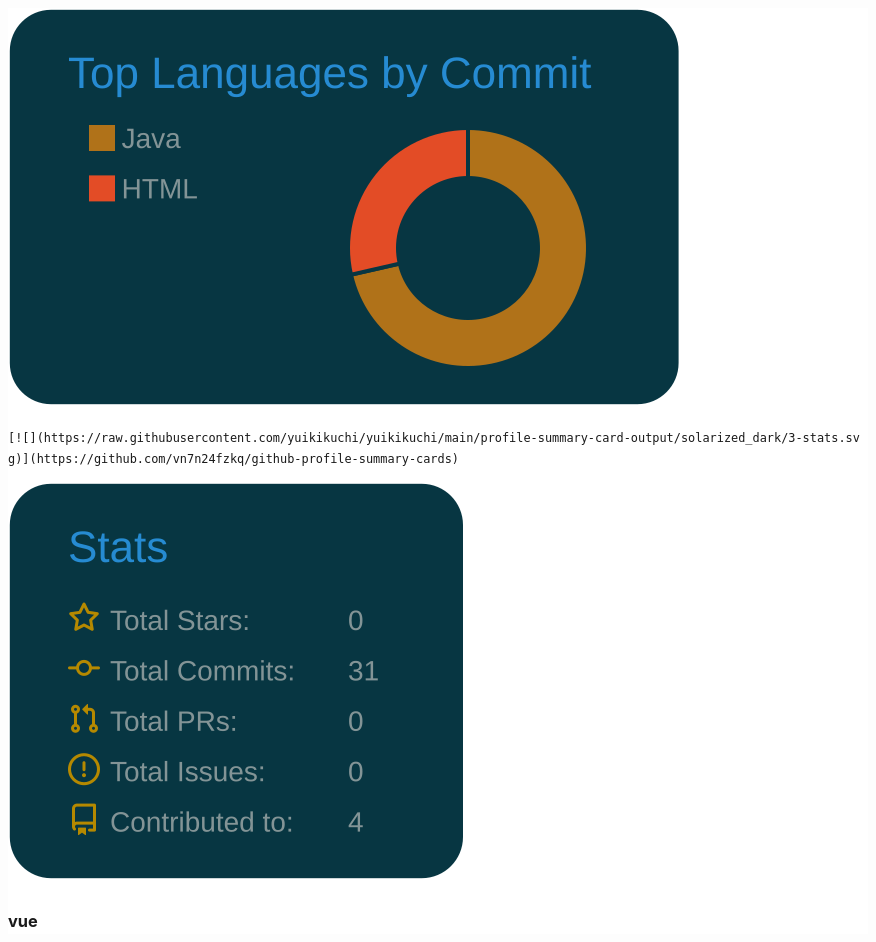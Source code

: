 ![](https://raw.githubusercontent.com/yuikikuchi/yuikikuchi/main/profile-summary-card-output/solarized_dark/2-most-commit-language.svg)


```
[![](https://raw.githubusercontent.com/yuikikuchi/yuikikuchi/main/profile-summary-card-output/solarized_dark/3-stats.svg)](https://github.com/vn7n24fzkq/github-profile-summary-cards)
```
![](https://raw.githubusercontent.com/yuikikuchi/yuikikuchi/main/profile-summary-card-output/solarized_dark/3-stats.svg)


### vue
